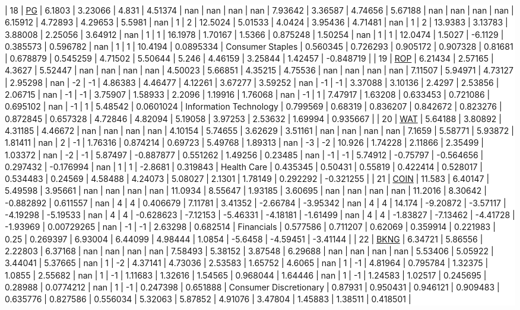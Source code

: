 |  18 | [PG](https://finance.yahoo.com/quote/PG/financials)       |   6.1803    |   3.23066   |  4.831     |   4.51374   |          nan |         nan |         nan |         nan |   7.93642    |   3.36587    |  4.74656    |   5.67188   |          nan |         nan |         nan |         nan |   6.15912   |   4.72893    |  4.29653    |   5.5981     |          nan |           1 |           2 |  12.5024    |   5.01533   |   4.0424     |  3.95436    |  4.71481    |          nan |           1 |           2 |  13.9383    |   3.13783    |  3.88008    |  2.25056    |  3.64912    |          nan |           1 |           1 |  16.1978    |  1.70167    |  1.5366     |  0.875248   |  1.50254    |         nan |          1 |          1 |  12.0474   |  1.5027    | -6.1129      |  0.385573   |  0.596782   |         nan |          1 |          1 |  10.4194    | 0.0895334  | Consumer Staples       | 0.560345  | 0.726293  | 0.905172  | 0.907328  | 0.81681    | 0.678879  | 0.545259   |   4.71502   |   5.50644   |   5.246     |  4.46159    |  3.25844     |  1.42457    | -0.848719   |
|  19 | [ROP](https://finance.yahoo.com/quote/ROP/financials)     |   6.21434   |   2.57165   |  4.3627    |   5.52447   |          nan |         nan |         nan |         nan |   4.50023    |   5.66851    |  4.35215    |   4.75536   |          nan |         nan |         nan |         nan |   7.11507   |   5.94971    |  4.73127    |   2.95298    |          nan |          -2 |          -1 |   4.86383   |   4.46477   |   4.12261    |  3.67277    |  3.59252    |          nan |          -1 |          -1 |   3.37088   |   3.10136    |  2.4297     |  2.53856    |  2.06715    |          nan |          -1 |          -1 |   3.75907   |  1.58933    |  2.2096     |  1.19916    |  1.76068    |         nan |         -1 |          1 |   7.47917  |  1.63208   |  0.633453    |  0.721086   |  0.695102   |         nan |         -1 |          1 |   5.48542   | 0.0601024  | Information Technology | 0.799569  | 0.68319   | 0.836207  | 0.842672  | 0.823276   | 0.872845  | 0.657328   |   4.72846   |   4.82094   |   5.19058   |  3.97253    |  2.53632     |  1.69994    |  0.935667   |
|  20 | [WAT](https://finance.yahoo.com/quote/WAT/financials)     |   5.64188   |   3.80892   |  4.31185   |   4.46672   |          nan |         nan |         nan |         nan |   4.10154    |   5.74655    |  3.62629    |   3.51161   |          nan |         nan |         nan |         nan |   7.1659    |   5.58771    |  5.93872    |   1.81411    |          nan |           2 |          -1 |   1.76316   |   0.874214  |   0.69723    |  5.49768    |  1.89313    |          nan |          -3 |          -2 |  10.926     |   1.74228    |  2.11866    |  2.35499    |  1.03372    |          nan |          -2 |          -1 |   5.87497   | -0.887877   |  0.551262   |  1.49256    |  0.23485    |         nan |         -1 |         -1 |   5.74912  | -0.75797   | -0.564656    |  0.297432   | -0.176994   |         nan |          1 |          1 |  -2.8681    | 0.319843   | Health Care            | 0.435345  | 0.50431   | 0.55819   | 0.422414  | 0.528017   | 0.534483  | 0.24569    |   4.58488   |   4.24073   |   5.08027   |  2.1301     |  1.78149     |  0.292292   | -0.321255   |
|  21 | [COIN](https://finance.yahoo.com/quote/COIN/financials)   |  11.583     |   6.40147   |  5.49598   |   3.95661   |          nan |         nan |         nan |         nan |  11.0934     |   8.55647    |  1.93185    |   3.60695   |          nan |         nan |         nan |         nan |  11.2016    |   8.30642    | -0.882892   |   0.611557   |          nan |           4 |           4 |   0.406679  |   7.11781   |   3.41352    | -2.66784    | -3.95342    |          nan |           4 |           4 |  14.174     |  -9.20872    | -3.57117    | -4.19298    | -5.19533    |          nan |           4 |           4 |  -0.628623  | -7.12153    | -5.46331    | -4.18181    | -1.61499    |         nan |          4 |          4 |  -1.83827  | -7.13462   | -4.41728     | -1.93969    |  0.00729265 |         nan |         -1 |         -1 |   2.63298   | 0.682514   | Financials             | 0.577586  | 0.711207  | 0.62069   | 0.359914  | 0.221983   | 0.25      | 0.269397   |   6.93004   |   6.44099   |   4.98444   |  1.0854     | -5.6458      | -4.59451    | -3.41144    |
|  22 | [BKNG](https://finance.yahoo.com/quote/BKNG/financials)   |   6.34721   |   5.86556   |  2.22803   |   6.37168   |          nan |         nan |         nan |         nan |   7.58493    |   5.38152    |  3.87548    |   6.29688   |          nan |         nan |         nan |         nan |   5.53406   |   5.05922    |  3.44041    |   5.37665    |          nan |           1 |          -2 |   4.37141   |   4.73036   |   2.53583    |  1.65752    |  4.6065     |          nan |           1 |          -1 |   4.81964   |   0.795784   |  1.32375    |  1.0855     |  2.55682    |          nan |           1 |          -1 |   1.11683   |  1.32616    |  1.54565    |  0.968044   |  1.64446    |         nan |          1 |         -1 |   1.24583  |  1.02517   |  0.245695    |  0.28988    |  0.0774212  |         nan |          1 |         -1 |   0.247398  | 0.651888   | Consumer Discretionary | 0.87931   | 0.950431  | 0.946121  | 0.909483  | 0.635776   | 0.827586  | 0.556034   |   5.32063   |   5.87852   |   4.91076   |  3.47804    |  1.45883     |  1.38511    |  0.418501   |